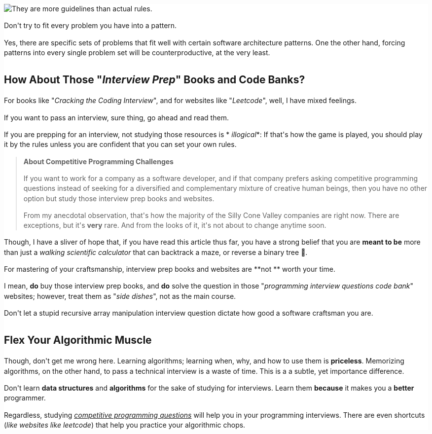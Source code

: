 ![They are more guidelines than actual rules.](/images/2021/10/Screen-Shot-2021-10-14-at-2.14.30-PM.png)

Don't try to fit every problem you have into a pattern.

Yes, there are specific sets of problems that fit well with certain software
architecture patterns. One the other hand, forcing patterns into every single
problem set will be counterproductive, at the very least.

## How About Those "_Interview Prep_" Books and Code Banks?

For books like "_Cracking the Coding Interview_", and for websites like 
"_Leetcode_", well, I have mixed feelings.

If you want to pass an interview, sure thing, go ahead and read them.

If you are prepping for an interview, not studying those resources is *
*illogical**: If that's how the game is played, you should play it by the rules
unless you are confident that you can set your own rules.

> **About Competitive Programming Challenges**
>
> If you want to work for a company as a software developer, and if that company
> prefers asking competitive programming questions instead of seeking for a
> diversified and complementary mixture of creative human beings, then you have no
> other option but study those interview prep books and websites.
>
> From my anecdotal observation, that's how the majority of the Silly Cone
> Valley companies are right now. There are exceptions, but it's **very** rare.
> And from the looks of it, it's not about to change anytime soon.

Though, I have a sliver of hope that, if you have read this article thus far,
you have a strong belief that you are **meant to be** more than just a _walking
scientific calculator_ that can backtrack a maze, or reverse a binary tree 🙂.

For mastering of your craftsmanship, interview prep books and websites are **not
** worth your time.

I mean, **do** buy those interview prep books, and **do** solve the question in
those "_programming interview questions code bank_" websites; however, treat
them as "_side dishes_", not as the main course.

Don't let a stupid recursive array manipulation interview question dictate how
good a software craftsman you are.

## Flex Your Algorithmic Muscle

Though, don't get me wrong here. Learning algorithms; learning when, why, and
how to use them is **priceless**. Memorizing algorithms, on the other hand, to
pass a technical interview is a waste of time. This is a a subtle, yet
importance difference.

Don't learn **data structures** and **algorithms** for the sake of studying for
interviews. Learn them **because** it makes you a **better** programmer.

Regardless, studying [*competitive programming questions*](https://projecteuler.net/)
will help you in your programming interviews. There are even shortcuts (_like
websites like leetcode_) that help you practice your algorithmic chops.
